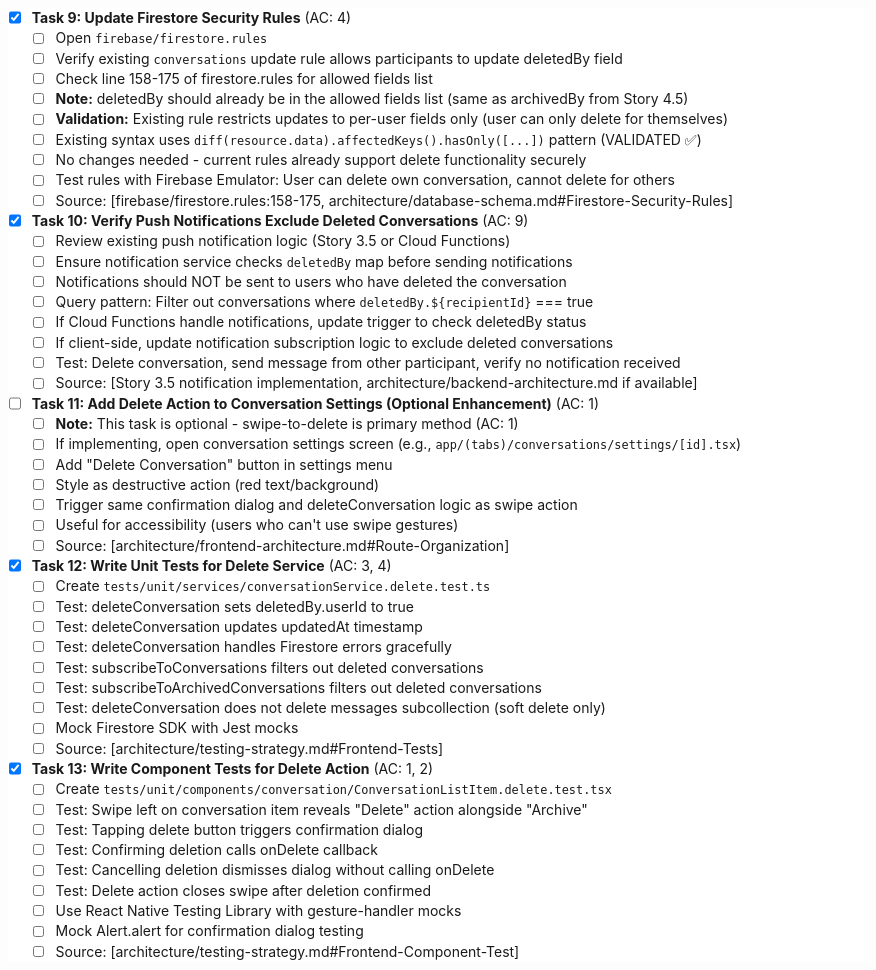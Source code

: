 - [x] **Task 9: Update Firestore Security Rules** (AC: 4)
  - [ ] Open `firebase/firestore.rules`
  - [ ] Verify existing `conversations` update rule allows participants to update deletedBy field
  - [ ] Check line 158-175 of firestore.rules for allowed fields list
  - [ ] **Note:** deletedBy should already be in the allowed fields list (same as archivedBy from Story 4.5)
  - [ ] **Validation:** Existing rule restricts updates to per-user fields only (user can only delete for themselves)
  - [ ] Existing syntax uses `diff(resource.data).affectedKeys().hasOnly([...])` pattern (VALIDATED ✅)
  - [ ] No changes needed - current rules already support delete functionality securely
  - [ ] Test rules with Firebase Emulator: User can delete own conversation, cannot delete for others
  - [ ] Source: [firebase/firestore.rules:158-175, architecture/database-schema.md#Firestore-Security-Rules]

- [x] **Task 10: Verify Push Notifications Exclude Deleted Conversations** (AC: 9)
  - [ ] Review existing push notification logic (Story 3.5 or Cloud Functions)
  - [ ] Ensure notification service checks `deletedBy` map before sending notifications
  - [ ] Notifications should NOT be sent to users who have deleted the conversation
  - [ ] Query pattern: Filter out conversations where `deletedBy.${recipientId}` === true
  - [ ] If Cloud Functions handle notifications, update trigger to check deletedBy status
  - [ ] If client-side, update notification subscription logic to exclude deleted conversations
  - [ ] Test: Delete conversation, send message from other participant, verify no notification received
  - [ ] Source: [Story 3.5 notification implementation, architecture/backend-architecture.md if available]

- [ ] **Task 11: Add Delete Action to Conversation Settings (Optional Enhancement)** (AC: 1)
  - [ ] **Note:** This task is optional - swipe-to-delete is primary method (AC: 1)
  - [ ] If implementing, open conversation settings screen (e.g., `app/(tabs)/conversations/settings/[id].tsx`)
  - [ ] Add "Delete Conversation" button in settings menu
  - [ ] Style as destructive action (red text/background)
  - [ ] Trigger same confirmation dialog and deleteConversation logic as swipe action
  - [ ] Useful for accessibility (users who can't use swipe gestures)
  - [ ] Source: [architecture/frontend-architecture.md#Route-Organization]

- [x] **Task 12: Write Unit Tests for Delete Service** (AC: 3, 4)
  - [ ] Create `tests/unit/services/conversationService.delete.test.ts`
  - [ ] Test: deleteConversation sets deletedBy.userId to true
  - [ ] Test: deleteConversation updates updatedAt timestamp
  - [ ] Test: deleteConversation handles Firestore errors gracefully
  - [ ] Test: subscribeToConversations filters out deleted conversations
  - [ ] Test: subscribeToArchivedConversations filters out deleted conversations
  - [ ] Test: deleteConversation does not delete messages subcollection (soft delete only)
  - [ ] Mock Firestore SDK with Jest mocks
  - [ ] Source: [architecture/testing-strategy.md#Frontend-Tests]

- [x] **Task 13: Write Component Tests for Delete Action** (AC: 1, 2)
  - [ ] Create `tests/unit/components/conversation/ConversationListItem.delete.test.tsx`
  - [ ] Test: Swipe left on conversation item reveals "Delete" action alongside "Archive"
  - [ ] Test: Tapping delete button triggers confirmation dialog
  - [ ] Test: Confirming deletion calls onDelete callback
  - [ ] Test: Cancelling deletion dismisses dialog without calling onDelete
  - [ ] Test: Delete action closes swipe after deletion confirmed
  - [ ] Use React Native Testing Library with gesture-handler mocks
  - [ ] Mock Alert.alert for confirmation dialog testing
  - [ ] Source: [architecture/testing-strategy.md#Frontend-Component-Test]
